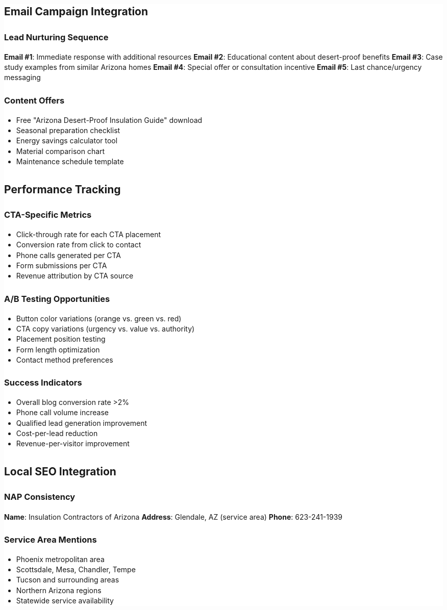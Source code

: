 ## Email Campaign Integration

### Lead Nurturing Sequence
**Email #1**: Immediate response with additional resources
**Email #2**: Educational content about desert-proof benefits
**Email #3**: Case study examples from similar Arizona homes
**Email #4**: Special offer or consultation incentive
**Email #5**: Last chance/urgency messaging

### Content Offers
- Free "Arizona Desert-Proof Insulation Guide" download
- Seasonal preparation checklist
- Energy savings calculator tool
- Material comparison chart
- Maintenance schedule template

## Performance Tracking

### CTA-Specific Metrics
- Click-through rate for each CTA placement
- Conversion rate from click to contact
- Phone calls generated per CTA
- Form submissions per CTA
- Revenue attribution by CTA source

### A/B Testing Opportunities
- Button color variations (orange vs. green vs. red)
- CTA copy variations (urgency vs. value vs. authority)
- Placement position testing
- Form length optimization
- Contact method preferences

### Success Indicators
- Overall blog conversion rate >2%
- Phone call volume increase
- Qualified lead generation improvement
- Cost-per-lead reduction
- Revenue-per-visitor improvement

## Local SEO Integration

### NAP Consistency
**Name**: Insulation Contractors of Arizona
**Address**: Glendale, AZ (service area)
**Phone**: 623-241-1939

### Service Area Mentions
- Phoenix metropolitan area
- Scottsdale, Mesa, Chandler, Tempe
- Tucson and surrounding areas
- Northern Arizona regions
- Statewide service availability
